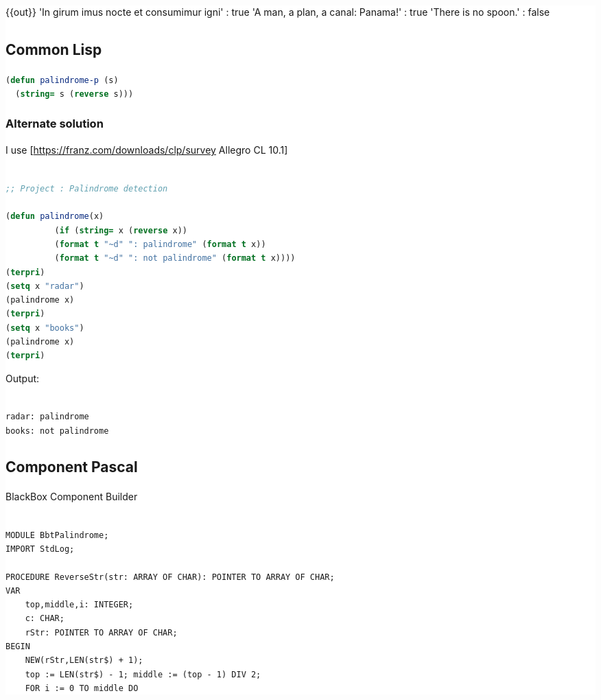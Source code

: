 ```coffeescript
```


{{out}}
    'In girum imus nocte et consumimur igni' : true
    'A man, a plan, a canal: Panama!' : true
    'There is no spoon.' : false


## Common Lisp


```lisp
(defun palindrome-p (s)
  (string= s (reverse s)))
```


### Alternate solution

I use [https://franz.com/downloads/clp/survey Allegro CL 10.1]


```lisp

;; Project : Palindrome detection

(defun palindrome(x)
          (if (string= x (reverse x))
          (format t "~d" ": palindrome" (format t x))
          (format t "~d" ": not palindrome" (format t x))))
(terpri)
(setq x "radar")
(palindrome x)
(terpri)
(setq x "books")
(palindrome x)
(terpri)

```

Output:

```txt

radar: palindrome
books: not palindrome

```



## Component Pascal

BlackBox Component Builder

```oberon2

MODULE BbtPalindrome;
IMPORT StdLog;

PROCEDURE ReverseStr(str: ARRAY OF CHAR): POINTER TO ARRAY OF CHAR;
VAR
	top,middle,i: INTEGER;
	c: CHAR;
	rStr: POINTER TO ARRAY OF CHAR;
BEGIN
	NEW(rStr,LEN(str$) + 1);
	top := LEN(str$) - 1; middle := (top - 1) DIV 2;
	FOR i := 0 TO middle DO
```